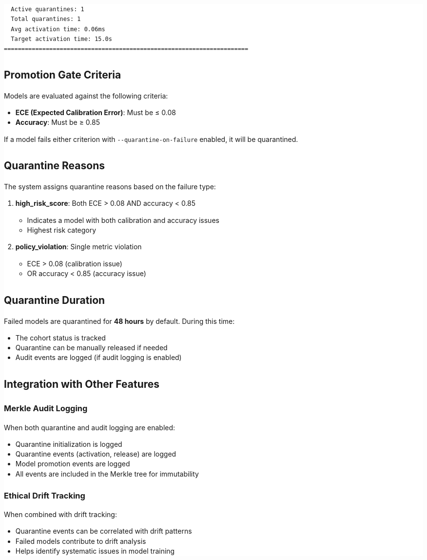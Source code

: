 ```
  Active quarantines: 1
  Total quarantines: 1
  Avg activation time: 0.06ms
  Target activation time: 15.0s
======================================================================
```

## Promotion Gate Criteria

Models are evaluated against the following criteria:

- **ECE (Expected Calibration Error)**: Must be ≤ 0.08
- **Accuracy**: Must be ≥ 0.85

If a model fails either criterion with `--quarantine-on-failure` enabled, it will be quarantined.

## Quarantine Reasons

The system assigns quarantine reasons based on the failure type:

1. **high_risk_score**: Both ECE > 0.08 AND accuracy < 0.85
   - Indicates a model with both calibration and accuracy issues
   - Highest risk category

2. **policy_violation**: Single metric violation
   - ECE > 0.08 (calibration issue)
   - OR accuracy < 0.85 (accuracy issue)

## Quarantine Duration

Failed models are quarantined for **48 hours** by default. During this time:

- The cohort status is tracked
- Quarantine can be manually released if needed
- Audit events are logged (if audit logging is enabled)

## Integration with Other Features

### Merkle Audit Logging

When both quarantine and audit logging are enabled:

- Quarantine initialization is logged
- Quarantine events (activation, release) are logged
- Model promotion events are logged
- All events are included in the Merkle tree for immutability

### Ethical Drift Tracking

When combined with drift tracking:

- Quarantine events can be correlated with drift patterns
- Failed models contribute to drift analysis
- Helps identify systematic issues in model training
